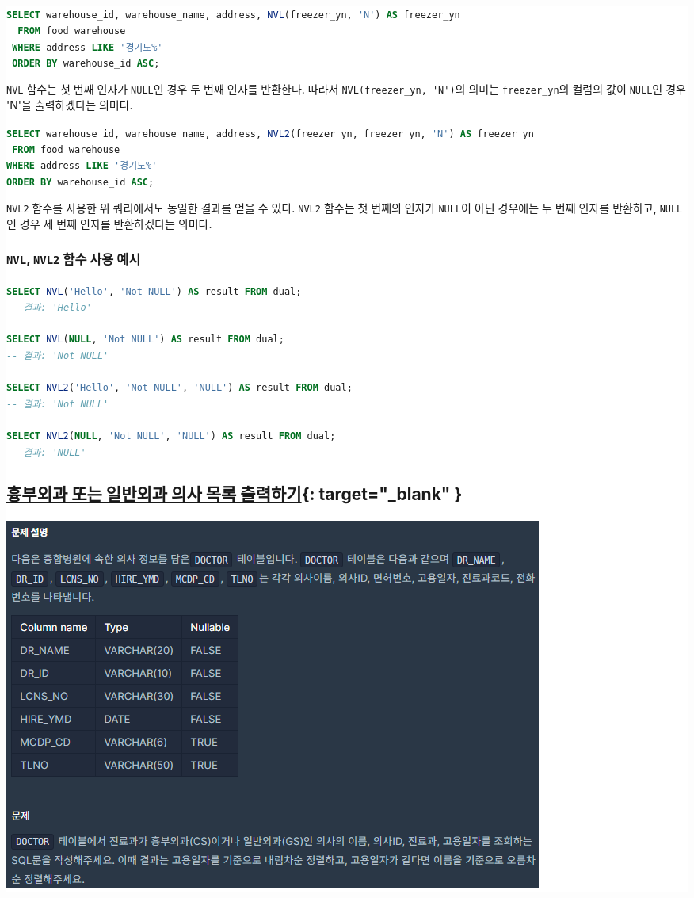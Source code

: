 ```sql
SELECT warehouse_id, warehouse_name, address, NVL(freezer_yn, 'N') AS freezer_yn
  FROM food_warehouse
 WHERE address LIKE '경기도%'
 ORDER BY warehouse_id ASC;
```

`NVL` 함수는 첫 번째 인자가 `NULL`인 경우 두 번째 인자를 반환한다. 따라서 `NVL(freezer_yn, 'N')`의 의미는 `freezer_yn`의 컬럼의 값이 `NULL`인 경우 'N'을 출력하겠다는 의미다.

 ```sql
SELECT warehouse_id, warehouse_name, address, NVL2(freezer_yn, freezer_yn, 'N') AS freezer_yn
  FROM food_warehouse
 WHERE address LIKE '경기도%'
 ORDER BY warehouse_id ASC;
```
`NVL2` 함수를 사용한 위 쿼리에서도 동일한 결과를 얻을 수 있다. `NVL2` 함수는 첫 번째의 인자가 `NULL`이 아닌 경우에는 두 번째 인자를 반환하고, `NULL`인 경우 세 번째 인자를 반환하겠다는 의미다.

### `NVL`, `NVL2` 함수 사용 예시

```sql
SELECT NVL('Hello', 'Not NULL') AS result FROM dual;
-- 결과: 'Hello'

SELECT NVL(NULL, 'Not NULL') AS result FROM dual;
-- 결과: 'Not NULL'

SELECT NVL2('Hello', 'Not NULL', 'NULL') AS result FROM dual;
-- 결과: 'Not NULL'

SELECT NVL2(NULL, 'Not NULL', 'NULL') AS result FROM dual;
-- 결과: 'NULL'
```

## [흉부외과 또는 일반외과 의사 목록 출력하기](https://school.programmers.co.kr/learn/courses/30/lessons/132203){: target="_blank" }

![19-흉부외과-또는-일반외과-의사-목록-출력하기(1)](/assets/img/posts/algorithm-problem/programmers/sql/oracle/level-1/19-흉부외과-또는-일반외과-의사-목록-출력하기(1).png)